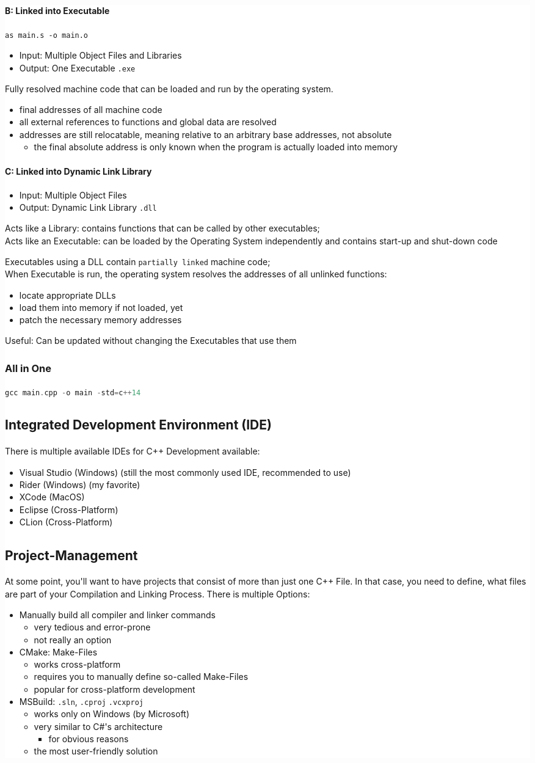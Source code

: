 #### B: Linked into Executable

```
as main.s -o main.o
```

- Input: Multiple Object Files and Libraries
- Output: One Executable `.exe`

Fully resolved machine code that can be loaded and run by the operating system.
- final addresses of all machine code
- all external references to functions and global data are resolved
- addresses are still relocatable, meaning relative to an arbitrary base addresses, not absolute
  - the final absolute address is only known when the program is actually loaded into memory

#### C: Linked into Dynamic Link Library

- Input: Multiple Object Files
- Output: Dynamic Link Library `.dll`

Acts like a Library: contains functions that can be called by other executables;\
Acts like an Executable: can be loaded by the Operating System independently and contains start-up and shut-down code

Executables using a DLL contain `partially linked` machine code;\
When Executable is run, the operating system resolves the addresses of all unlinked functions:
- locate appropriate DLLs
- load them into memory if not loaded, yet
- patch the necessary memory addresses

Useful: Can be updated without changing the Executables that use them

### All in One

```c++
gcc main.cpp -o main -std=c++14
```

## Integrated Development Environment (IDE)

There is multiple available IDEs for C++ Development available:

- Visual Studio (Windows) (still the most commonly used IDE, recommended to use)
- Rider (Windows) (my favorite)
- XCode (MacOS)
- Eclipse (Cross-Platform)
- CLion (Cross-Platform)

## Project-Management

At some point, you'll want to have projects that consist of more than just one C++ File. In that case, you need to define, what files are part of your Compilation and Linking Process. There is multiple Options:

- Manually build all compiler and linker commands
  - very tedious and error-prone
  - not really an option
- CMake: Make-Files
  - works cross-platform
  - requires you to manually define so-called Make-Files
  - popular for cross-platform development
- MSBuild: `.sln`, `.cproj` `.vcxproj`
  - works only on Windows (by Microsoft)
  - very similar to C#'s architecture
    - for obvious reasons
  - the most user-friendly solution
